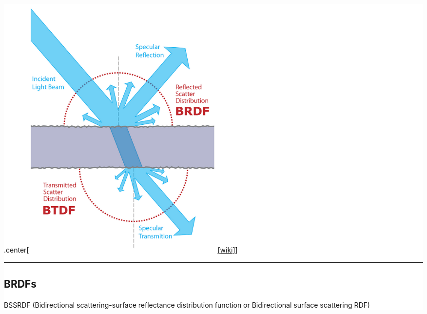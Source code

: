.center[<img src="../img/brdf_02.png" alt="brdf_02" style="width:45%;">[[wiki]](https://www.wikiwand.com/en/Bidirectional_scattering_distribution_function)]

---

## BRDFs

BSSRDF (Bidirectional scattering-surface reflectance distribution function or Bidirectional surface scattering RDF)

